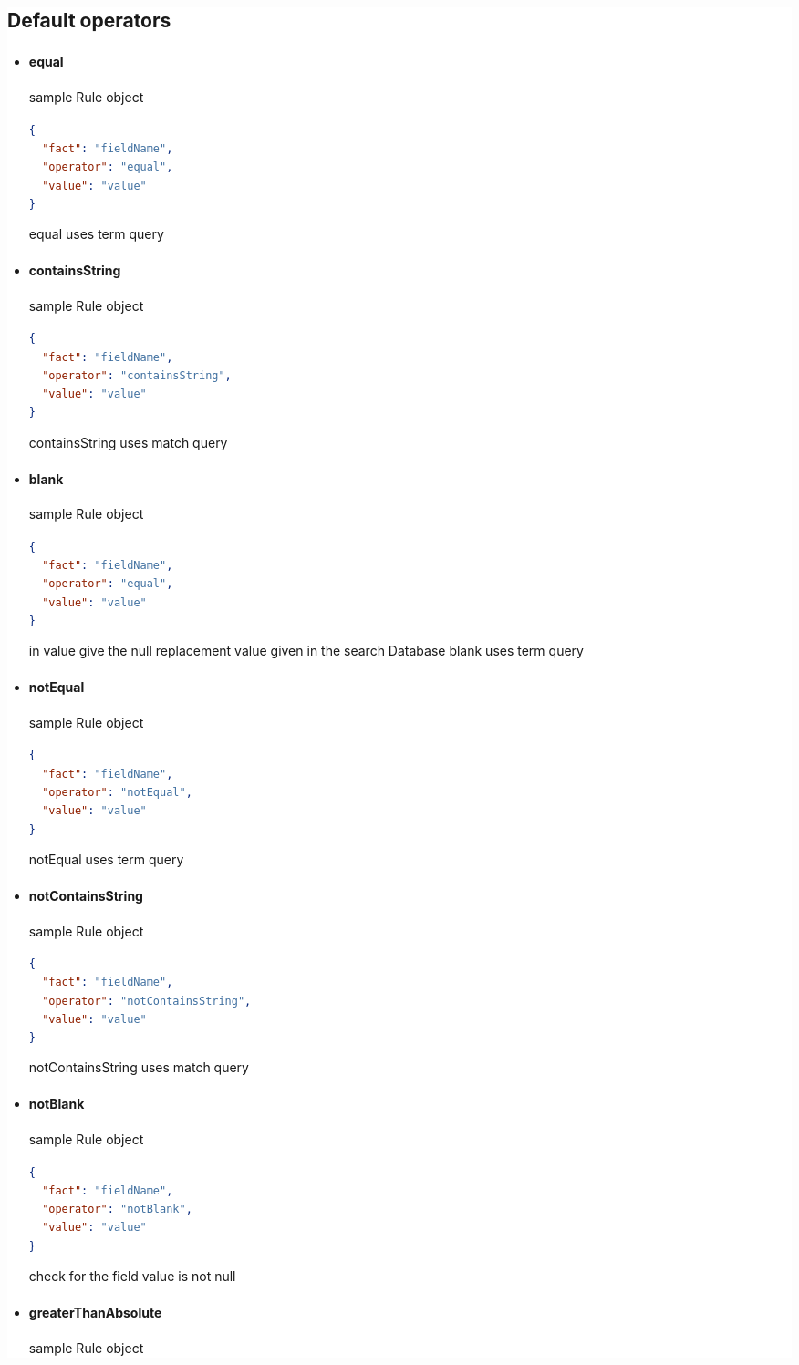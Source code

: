 ## Default operators

- #### equal
  sample Rule object
  ```json
  {
    "fact": "fieldName",
    "operator": "equal",
    "value": "value"
  }
  ```
  equal uses term query
- #### containsString
  sample Rule object
  ```json
  {
    "fact": "fieldName",
    "operator": "containsString",
    "value": "value"
  }
  ```
  containsString uses match query
- #### blank
  sample Rule object
  ```json
  {
    "fact": "fieldName",
    "operator": "equal",
    "value": "value"
  }
  ```
  in value give the null replacement value given in the search Database
  blank uses term query
- #### notEqual
  sample Rule object
  ```json
  {
    "fact": "fieldName",
    "operator": "notEqual",
    "value": "value"
  }
  ```
  notEqual uses term query
- #### notContainsString
  sample Rule object
  ```json
  {
    "fact": "fieldName",
    "operator": "notContainsString",
    "value": "value"
  }
  ```
  notContainsString uses match query
- #### notBlank
  sample Rule object
  ```json
  {
    "fact": "fieldName",
    "operator": "notBlank",
    "value": "value"
  }
  ```
  check for the field value is not null
- #### greaterThanAbsolute
  sample Rule object
